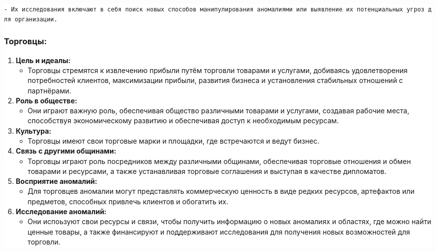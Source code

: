     - Их исследования включают в себя поиск новых способов манипулирования аномалиями или выявление их потенциальных угроз для организации.
### Торговцы:

1. **Цель и идеалы:**
    - Торговцы стремятся к извлечению прибыли путём торговли товарами и услугами, добиваясь удовлетворения потребностей клиентов, максимизации прибыли, развития бизнеса и установления стабильных отношений с партнёрами.
2. **Роль в обществе:**
    - Они играют важную роль, обеспечивая общество различными товарами и услугами, создавая рабочие места, способствуя экономическому развитию и обеспечивая доступ к необходимым ресурсам.
3. **Культура:**
    - Торговцы имеют свои торговые марки и площадки, где встречаются и ведут бизнес.
5. **Связь с другими общинами:**
    - Торговцы играют роль посредников между различными общинами, обеспечивая торговые отношения и обмен товарами и ресурсами, а также устанавливая торговые соглашения и выступая в качестве дипломатов.
6. **Восприятие аномалий:**
    - Для торговцев аномалии могут представлять коммерческую ценность в виде редких ресурсов, артефактов или предметов, способных привлечь клиентов и обогатить их.
7. **Исследование аномалий:**
    - Они испоьзуют свои ресурсы и связи, чтобы получить информацию о новых аномалиях и областях, где можно найти ценные товары, а также финансируют и поддерживают исследования для получения новых возможностей для торговли.